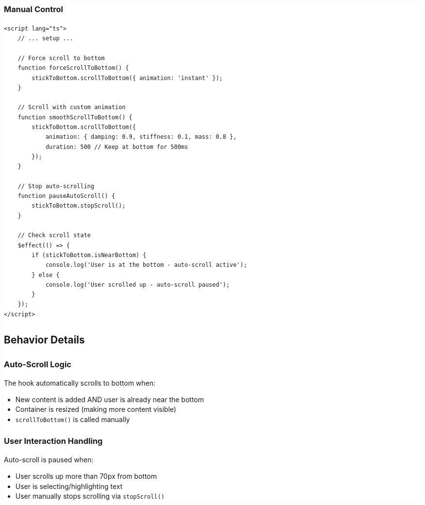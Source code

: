 ### Manual Control

```svelte
<script lang="ts">
	// ... setup ...

	// Force scroll to bottom
	function forceScrollToBottom() {
		stickToBottom.scrollToBottom({ animation: 'instant' });
	}

	// Scroll with custom animation
	function smoothScrollToBottom() {
		stickToBottom.scrollToBottom({
			animation: { damping: 0.9, stiffness: 0.1, mass: 0.8 },
			duration: 500 // Keep at bottom for 500ms
		});
	}

	// Stop auto-scrolling
	function pauseAutoScroll() {
		stickToBottom.stopScroll();
	}

	// Check scroll state
	$effect(() => {
		if (stickToBottom.isNearBottom) {
			console.log('User is at the bottom - auto-scroll active');
		} else {
			console.log('User scrolled up - auto-scroll paused');
		}
	});
</script>
```

## Behavior Details

### Auto-Scroll Logic

The hook automatically scrolls to bottom when:

- New content is added AND user is already near the bottom
- Container is resized (making more content visible)
- `scrollToBottom()` is called manually

### User Interaction Handling

Auto-scroll is paused when:

- User scrolls up more than 70px from bottom
- User is selecting/highlighting text
- User manually stops scrolling via `stopScroll()`
